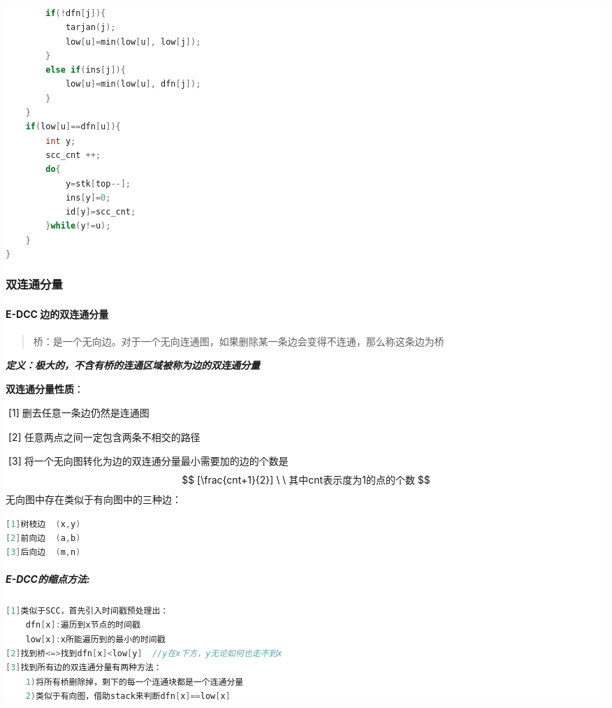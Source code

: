 ```cpp
        if(!dfn[j]){
            tarjan(j);
            low[u]=min(low[u], low[j]);
        }
        else if(ins[j]){
            low[u]=min(low[u], dfn[j]);
        }
    }
    if(low[u]==dfn[u]){
        int y;
        scc_cnt ++;
        do{
            y=stk[top--];
            ins[y]=0;
            id[y]=scc_cnt;
        }while(y!=u);
    }
}
```

### 双连通分量

#### E-DCC 边的双连通分量

> 桥：是一个无向边。对于一个无向连通图，如果删除某一条边会变得不连通，那么称这条边为桥

***定义：极大的，不含有桥的连通区域被称为边的双连通分量***

**双连通分量性质**：

​		   [1] 删去任意一条边仍然是连通图

​		   [2] 任意两点之间一定包含两条不相交的路径

​		   [3] 将一个无向图转化为边的双连通分量最小需要加的边的个数是
$$
[\frac{cnt+1}{2}] \ \ 其中cnt表示度为1的点的个数
$$
无向图中存在类似于有向图中的三种边：

```cpp
[1]树枝边  (x,y)
[2]前向边  (a,b)
[3]后向边  (m,n)
```

##### E-DCC的缩点方法:

```cpp
[1]类似于SCC，首先引入时间戳预处理出：
    dfn[x]:遍历到x节点的时间戳
    low[x]:x所能遍历到的最小的时间戳
[2]找到桥<=>找到dfn[x]<low[y]  //y在x下方，y无论如何也走不到x
[3]找到所有边的双连通分量有两种方法：
    1)将所有桥删除掉，剩下的每一个连通块都是一个连通分量
    2)类似于有向图，借助stack来判断dfn[x]==low[x]
```
